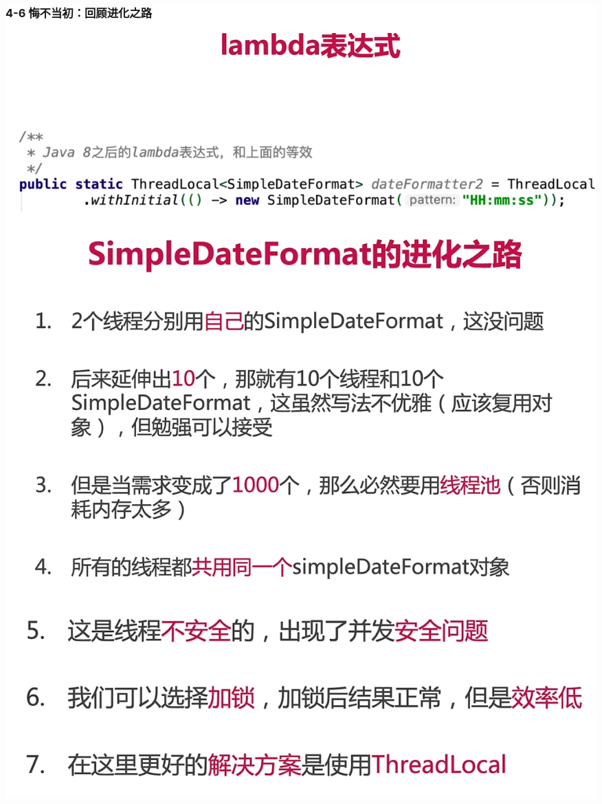 ### 4-6 悔不当初：回顾进化之路

![image-20200516190925503](../images/image-20200516190925503.png)

![image-20200516191209794](../images/image-20200516191209794.png)

![image-20200516191234991](../images/image-20200516191234991.png)
